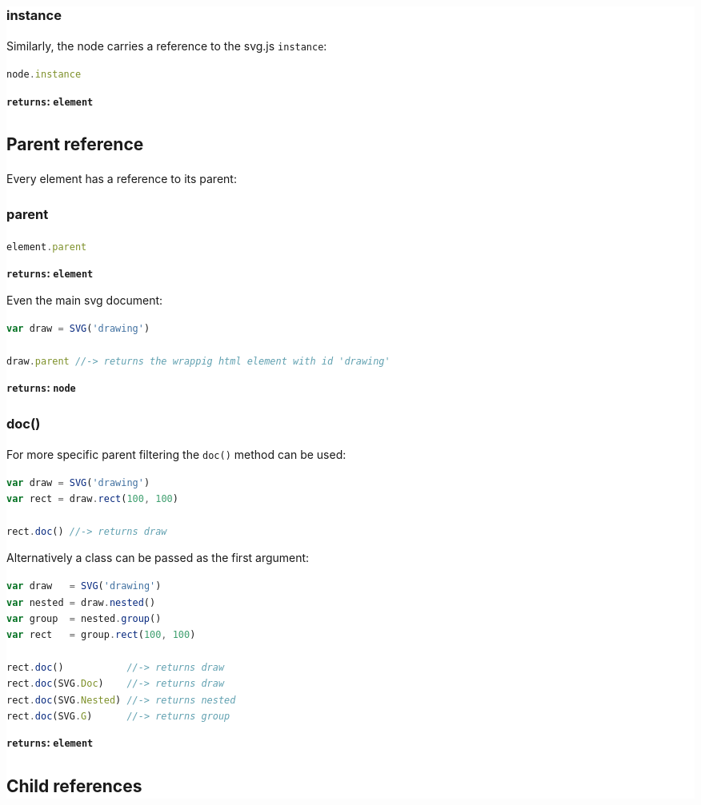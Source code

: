 ### instance
Similarly, the node carries a reference to the svg.js `instance`:

```javascript
node.instance
```
__`returns`: `element`__

## Parent reference
Every element has a reference to its parent:

### parent

```javascript
element.parent
```

__`returns`: `element`__

Even the main svg document:

```javascript
var draw = SVG('drawing')

draw.parent //-> returns the wrappig html element with id 'drawing'
```

__`returns`: `node`__


### doc()
For more specific parent filtering the `doc()` method can be used:

```javascript
var draw = SVG('drawing')
var rect = draw.rect(100, 100)

rect.doc() //-> returns draw
```

Alternatively a class can be passed as the first argument:

```javascript
var draw   = SVG('drawing')
var nested = draw.nested()
var group  = nested.group()
var rect   = group.rect(100, 100)

rect.doc()           //-> returns draw
rect.doc(SVG.Doc)    //-> returns draw
rect.doc(SVG.Nested) //-> returns nested
rect.doc(SVG.G)      //-> returns group
```
__`returns`: `element`__

## Child references
